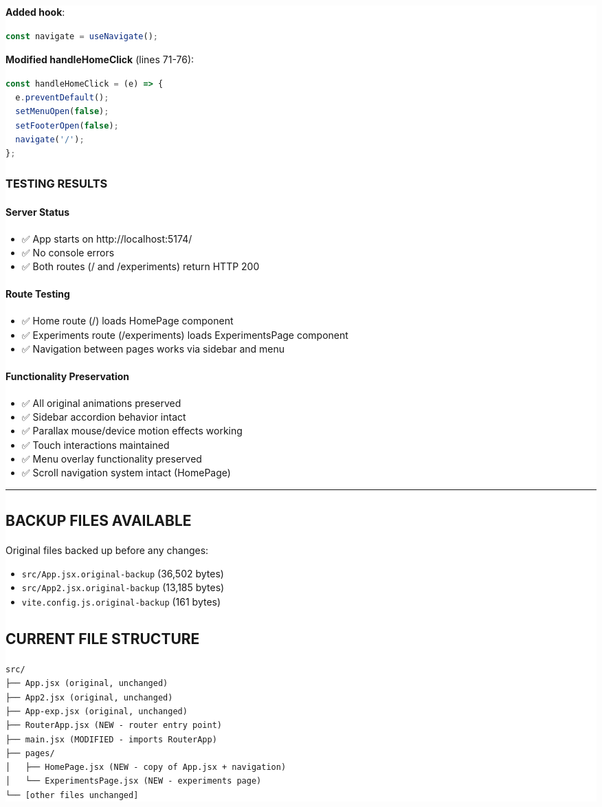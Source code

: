 **Added hook**:
```javascript
const navigate = useNavigate();
```

**Modified handleHomeClick** (lines 71-76):
```javascript
const handleHomeClick = (e) => {
  e.preventDefault();
  setMenuOpen(false);
  setFooterOpen(false);
  navigate('/');
};
```

### TESTING RESULTS

#### Server Status
- ✅ App starts on http://localhost:5174/
- ✅ No console errors
- ✅ Both routes (/ and /experiments) return HTTP 200

#### Route Testing
- ✅ Home route (/) loads HomePage component
- ✅ Experiments route (/experiments) loads ExperimentsPage component
- ✅ Navigation between pages works via sidebar and menu

#### Functionality Preservation
- ✅ All original animations preserved
- ✅ Sidebar accordion behavior intact
- ✅ Parallax mouse/device motion effects working
- ✅ Touch interactions maintained
- ✅ Menu overlay functionality preserved
- ✅ Scroll navigation system intact (HomePage)

---

## BACKUP FILES AVAILABLE

Original files backed up before any changes:
- `src/App.jsx.original-backup` (36,502 bytes)
- `src/App2.jsx.original-backup` (13,185 bytes)
- `vite.config.js.original-backup` (161 bytes)

## CURRENT FILE STRUCTURE

```
src/
├── App.jsx (original, unchanged)
├── App2.jsx (original, unchanged)
├── App-exp.jsx (original, unchanged)
├── RouterApp.jsx (NEW - router entry point)
├── main.jsx (MODIFIED - imports RouterApp)
├── pages/
│   ├── HomePage.jsx (NEW - copy of App.jsx + navigation)
│   └── ExperimentsPage.jsx (NEW - experiments page)
└── [other files unchanged]
```
